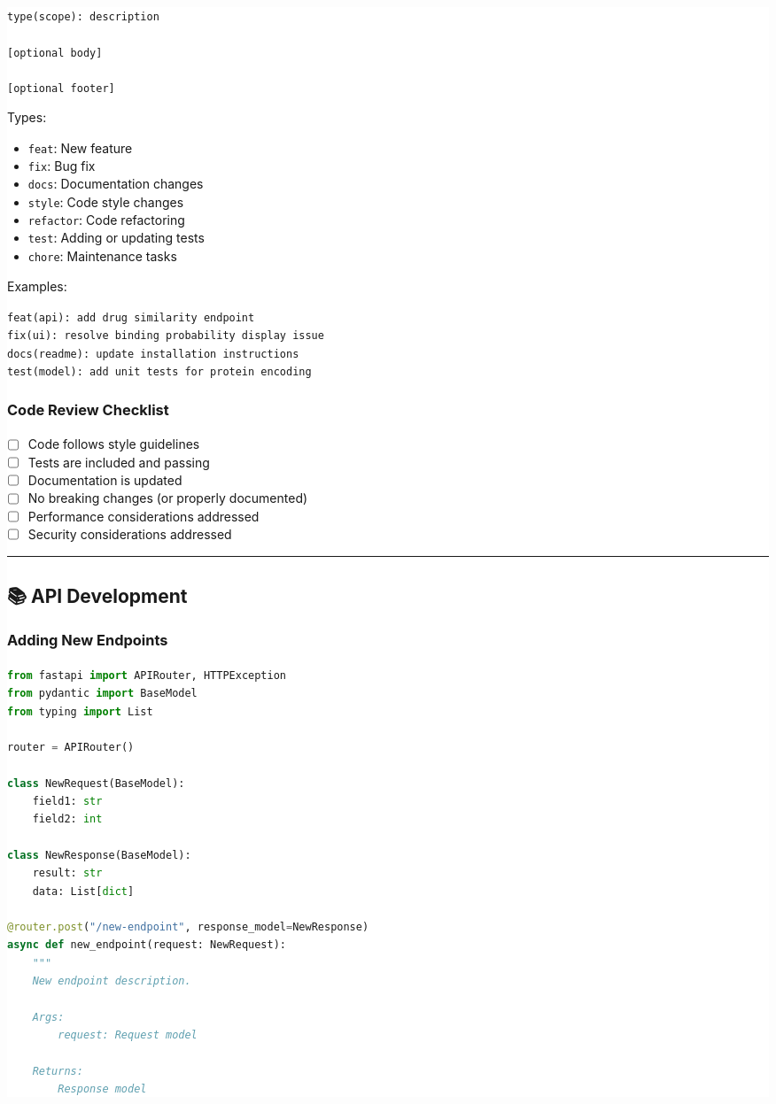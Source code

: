 ```
type(scope): description

[optional body]

[optional footer]
```

Types:
- `feat`: New feature
- `fix`: Bug fix
- `docs`: Documentation changes
- `style`: Code style changes
- `refactor`: Code refactoring
- `test`: Adding or updating tests
- `chore`: Maintenance tasks

Examples:
```
feat(api): add drug similarity endpoint
fix(ui): resolve binding probability display issue
docs(readme): update installation instructions
test(model): add unit tests for protein encoding
```

### Code Review Checklist

- [ ] Code follows style guidelines
- [ ] Tests are included and passing
- [ ] Documentation is updated
- [ ] No breaking changes (or properly documented)
- [ ] Performance considerations addressed
- [ ] Security considerations addressed

---

## 📚 API Development

### Adding New Endpoints

```python
from fastapi import APIRouter, HTTPException
from pydantic import BaseModel
from typing import List

router = APIRouter()

class NewRequest(BaseModel):
    field1: str
    field2: int

class NewResponse(BaseModel):
    result: str
    data: List[dict]

@router.post("/new-endpoint", response_model=NewResponse)
async def new_endpoint(request: NewRequest):
    """
    New endpoint description.
    
    Args:
        request: Request model
        
    Returns:
        Response model
```